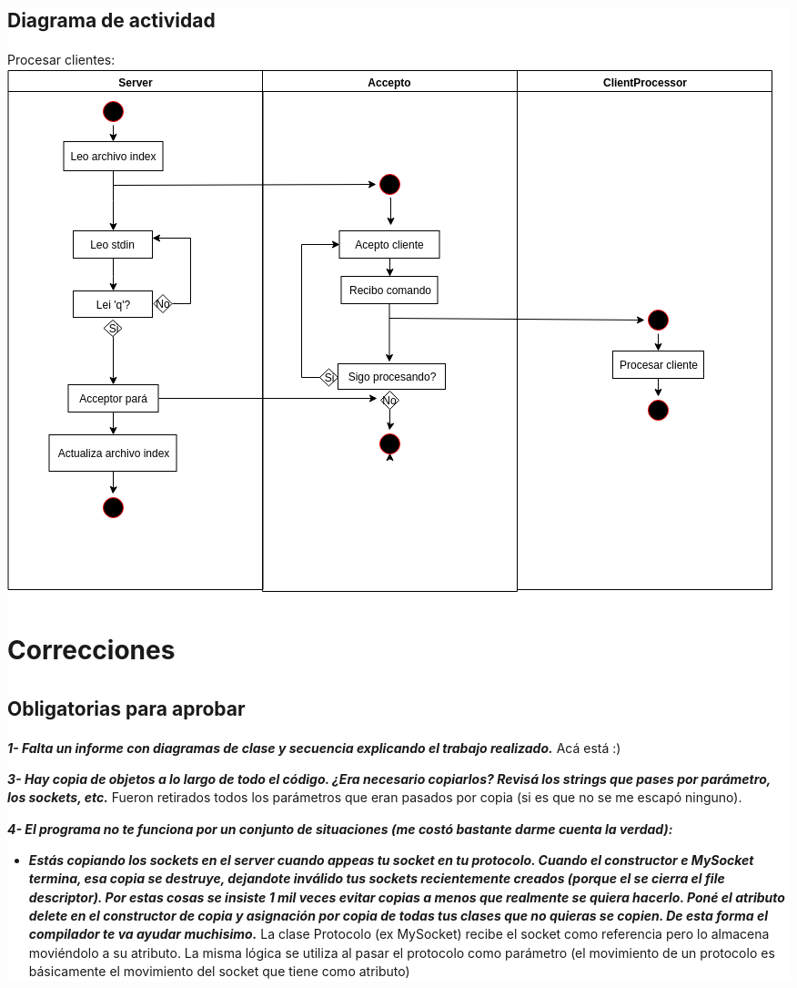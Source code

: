 ## Diagrama de actividad
Procesar clientes:
![Build Status](https://github.com/camiboj/tp3_7542_fiuba/blob/master/Informe/diagrama.png)


# Correcciones

## Obligatorias para aprobar

***1- Falta un informe con diagramas de clase y secuencia explicando el trabajo realizado.***
Acá está :)

***3- Hay copia de objetos a lo largo de todo el código. ¿Era necesario copiarlos? Revisá los strings que pases por parámetro, los sockets, etc.***
Fueron retirados todos los parámetros que eran pasados por copia (si es que no se me escapó ninguno).

***4- El programa no te funciona por un conjunto de situaciones (me costó bastante darme cuenta la verdad):***

- ***Estás copiando los sockets en el server cuando  appeas tu socket en tu protocolo. Cuando el constructor  e MySocket termina, esa copia se destruye, dejandote  inválido tus sockets recientemente creados (porque el se  cierra el file descriptor). Por estas cosas se insiste 1   mil veces evitar copias a menos que realmente se quiera hacerlo. Poné el atributo delete en el constructor de  copia y asignación por copia de todas tus clases que no  quieras se copien. De esta forma el compilador te va ayudar muchisimo.***
La clase Protocolo (ex MySocket) recibe el socket como referencia pero lo almacena moviéndolo a su atributo.
La misma lógica se utiliza al pasar el protocolo como parámetro (el movimiento de un protocolo es básicamente el movimiento del socket que tiene como atributo)
